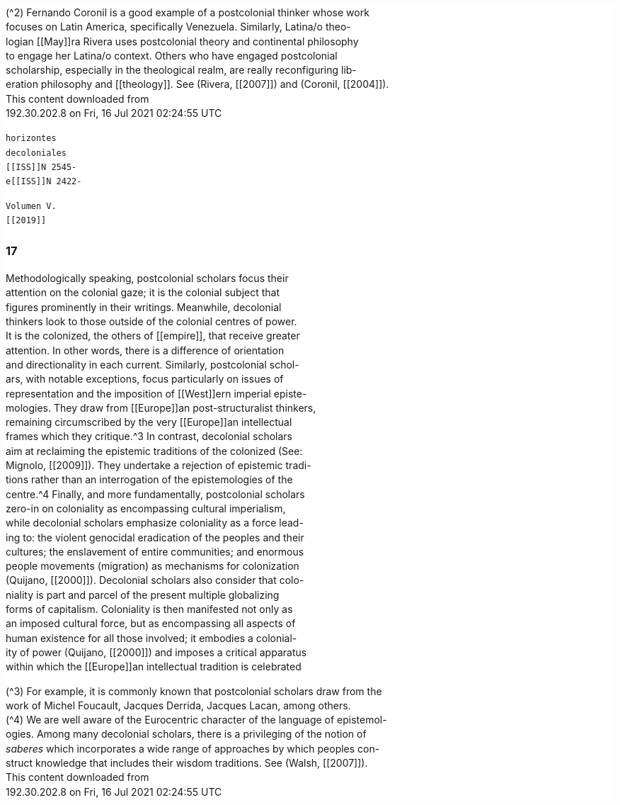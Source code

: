 (^2) Fernando Coronil is a good example of a postcolonial thinker whose work  
focuses on Latin America, specifically Venezuela. Similarly, Latina/o theo-  
logian [[May]]ra Rivera uses postcolonial theory and continental philosophy  
to engage her Latina/o context. Others who have engaged postcolonial  
scholarship, especially in the theological realm, are really reconfiguring lib-  
eration philosophy and [[theology]]. See (Rivera, [[2007]]) and (Coronil, [[2004]]).  
This content downloaded from  
192.30.202.8 on Fri, 16 Jul 2021 02:24:55 UTC

```
horizontes
decoloniales
[[ISS]]N 2545-
e[[ISS]]N 2422-
```

```
Volumen V.
[[2019]]
```

### 17

Methodologically speaking, postcolonial scholars focus their  
attention on the colonial gaze; it is the colonial subject that  
figures prominently in their writings. Meanwhile, decolonial  
thinkers look to those outside of the colonial centres of power.  
It is the colonized, the others of [[empire]], that receive greater  
attention. In other words, there is a difference of orientation  
and directionality in each current. Similarly, postcolonial schol-  
ars, with notable exceptions, focus particularly on issues of  
representation and the imposition of [[West]]ern imperial episte-  
mologies. They draw from [[Europe]]an post-structuralist thinkers,  
remaining circumscribed by the very [[Europe]]an intellectual  
frames which they critique.^3 In contrast, decolonial scholars  
aim at reclaiming the epistemic traditions of the colonized (See:  
Mignolo, [[2009]]). They undertake a rejection of epistemic tradi-  
tions rather than an interrogation of the epistemologies of the  
centre.^4 Finally, and more fundamentally, postcolonial scholars  
zero-in on coloniality as encompassing cultural imperialism,  
while decolonial scholars emphasize coloniality as a force lead-  
ing to: the violent genocidal eradication of the peoples and their  
cultures; the enslavement of entire communities; and enormous  
people movements (migration) as mechanisms for colonization  
(Quijano, [[2000]]). Decolonial scholars also consider that colo-  
niality is part and parcel of the present multiple globalizing  
forms of capitalism. Coloniality is then manifested not only as  
an imposed cultural force, but as encompassing all aspects of  
human existence for all those involved; it embodies a colonial-  
ity of power (Quijano, [[2000]]) and imposes a critical apparatus  
within which the [[Europe]]an intellectual tradition is celebrated

(^3) For example, it is commonly known that postcolonial scholars draw from the  
work of Michel Foucault, Jacques Derrida, Jacques Lacan, among others.  
(^4) We are well aware of the Eurocentric character of the language of epistemol-  
ogies. Among many decolonial scholars, there is a privileging of the notion of  
_saberes_ which incorporates a wide range of approaches by which peoples con-  
struct knowledge that includes their wisdom traditions. See (Walsh, [[2007]]).  
This content downloaded from  
192.30.202.8 on Fri, 16 Jul 2021 02:24:55 UTC
